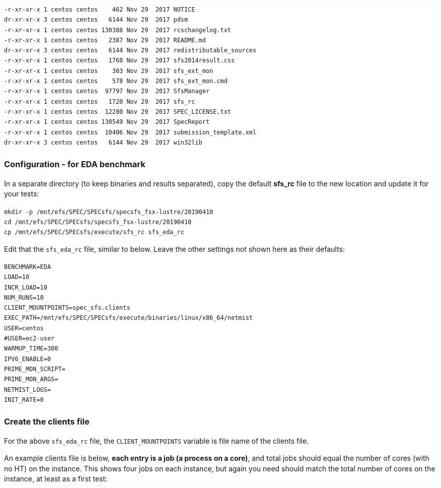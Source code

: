 ```sh
-r-xr-xr-x 1 centos centos    462 Nov 29  2017 NOTICE
dr-xr-xr-x 3 centos centos   6144 Nov 29  2017 pdsm
-r-xr-xr-x 1 centos centos 130388 Nov 29  2017 rcschangelog.txt
-r-xr-xr-x 1 centos centos   2387 Nov 29  2017 README.md
dr-xr-xr-x 3 centos centos   6144 Nov 29  2017 redistributable_sources
-r-xr-xr-x 1 centos centos   1768 Nov 29  2017 sfs2014result.css
-r-xr-xr-x 1 centos centos    303 Nov 29  2017 sfs_ext_mon
-r-xr-xr-x 1 centos centos    578 Nov 29  2017 sfs_ext_mon.cmd
-r-xr-xr-x 1 centos centos  97797 Nov 29  2017 SfsManager
-r-xr-xr-x 1 centos centos   1720 Nov 29  2017 sfs_rc
-r-xr-xr-x 1 centos centos  12280 Nov 29  2017 SPEC_LICENSE.txt
-r-xr-xr-x 1 centos centos 130549 Nov 29  2017 SpecReport
-r-xr-xr-x 1 centos centos  10406 Nov 29  2017 submission_template.xml
dr-xr-xr-x 3 centos centos   6144 Nov 29  2017 win32lib
```

### Configuration - for EDA benchmark

In a separate directory (to keep binaries and results separated), copy the default **sfs_rc** file to the new location and update it for your tests:

```
mkdir -p /mnt/efs/SPEC/SPECsfs/specsfs_fsx-lustre/20190410
cd /mnt/efs/SPEC/SPECsfs/specsfs_fsx-lustre/20190410
cp /mnt/efs/SPEC/SPECsfs/execute/sfs_rc sfs_eda_rc
```

Edit that the `sfs_eda_rc` file, similar to below. Leave the other settings not shown here as their defaults:

```
BENCHMARK=EDA
LOAD=10
INCR_LOAD=10
NUM_RUNS=10
CLIENT_MOUNTPOINTS=spec_sfs.clients
EXEC_PATH=/mnt/efs/SPEC/SPECsfs/execute/binaries/linux/x86_64/netmist
USER=centos
#USER=ec2-user
WARMUP_TIME=300
IPV6_ENABLE=0
PRIME_MON_SCRIPT=
PRIME_MON_ARGS=
NETMIST_LOGS=
INIT_RATE=0
```

### Create the clients file

For the above `sfs_eda_rc` file, the `CLIENT_MOUNTPOINTS` variable is file name of the clients file.

An example clients file is below, **each entry is a job (a process on a core)**, and total jobs should equal the number of cores (with no HT) on the instance. This shows four jobs on each instance, but again you need should match the total number of cores on the instance, at least as a first test:
